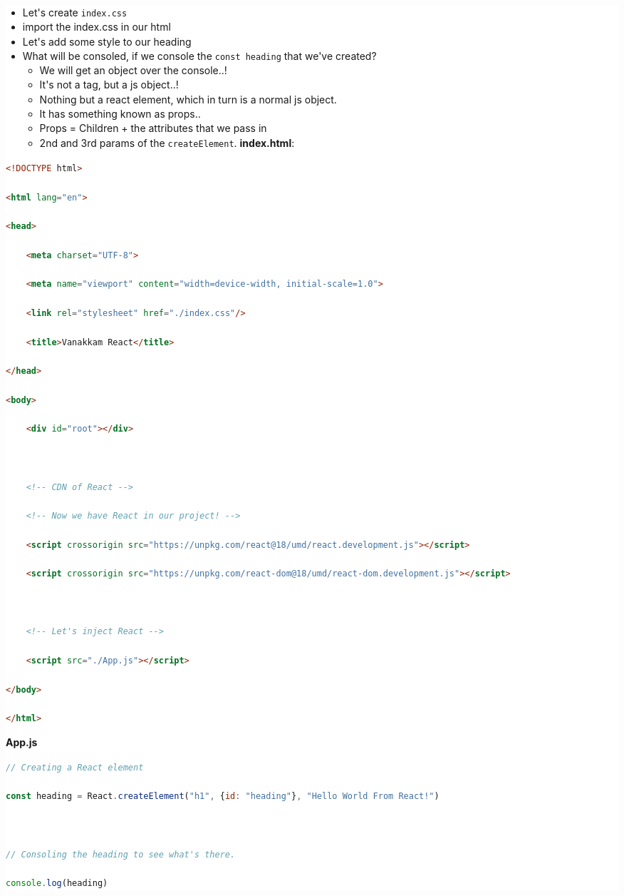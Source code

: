 
 - Let's create `index.css`
 - import the index.css in our html
 - Let's add some style to our heading
 - What will be consoled, if we console the `const heading` that we've created?
	 - We will get an object over the console..!
	 - It's not a tag, but a js object..!
	 - Nothing but a react element, which in turn is a normal js object.
	 - It has something known as props..
	 - Props = Children + the attributes that we pass in
	 - 2nd and 3rd params of the `createElement`.
__index.html__:
```html
<!DOCTYPE html>

<html lang="en">

<head>

    <meta charset="UTF-8">

    <meta name="viewport" content="width=device-width, initial-scale=1.0">

    <link rel="stylesheet" href="./index.css"/>

    <title>Vanakkam React</title>

</head>

<body>

    <div id="root"></div>

  

    <!-- CDN of React -->

    <!-- Now we have React in our project! -->

    <script crossorigin src="https://unpkg.com/react@18/umd/react.development.js"></script>

    <script crossorigin src="https://unpkg.com/react-dom@18/umd/react-dom.development.js"></script>

  

    <!-- Let's inject React -->

    <script src="./App.js"></script>

</body>

</html>
```
__App.js__
```js
// Creating a React element

const heading = React.createElement("h1", {id: "heading"}, "Hello World From React!")

  

// Consoling the heading to see what's there.

console.log(heading)

```